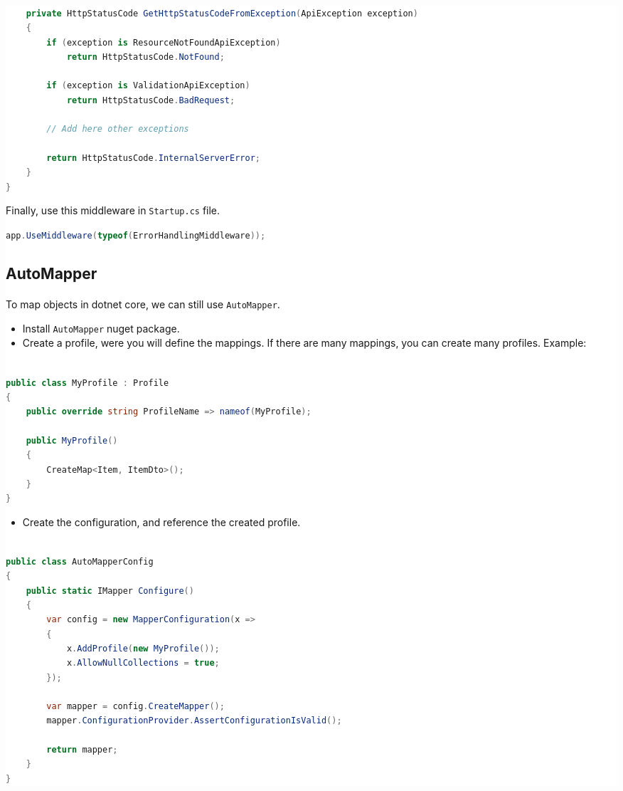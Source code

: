 ```csharp
    private HttpStatusCode GetHttpStatusCodeFromException(ApiException exception)
    {
        if (exception is ResourceNotFoundApiException)
            return HttpStatusCode.NotFound;

        if (exception is ValidationApiException)
            return HttpStatusCode.BadRequest;

        // Add here other exceptions

        return HttpStatusCode.InternalServerError;
    }
}

```

Finally, use this middleware in `Startup.cs` file.

```csharp
app.UseMiddleware(typeof(ErrorHandlingMiddleware));
```

## AutoMapper

To map objects in dotnet core, we can still use `AutoMapper`.

* Install `AutoMapper` nuget package.
* Create a profile, were you will define the mappings. If there are many mappings, you can create many profiles. Example:

```csharp

public class MyProfile : Profile
{
    public override string ProfileName => nameof(MyProfile);

    public MyProfile()
    {
        CreateMap<Item, ItemDto>();
    }
}

```

* Create the configuration, and reference the created profile.

```csharp

public class AutoMapperConfig
{
    public static IMapper Configure()
    {
        var config = new MapperConfiguration(x =>
        {
            x.AddProfile(new MyProfile());
            x.AllowNullCollections = true;
        });

        var mapper = config.CreateMapper();
        mapper.ConfigurationProvider.AssertConfigurationIsValid();

        return mapper;
    }
}

```

